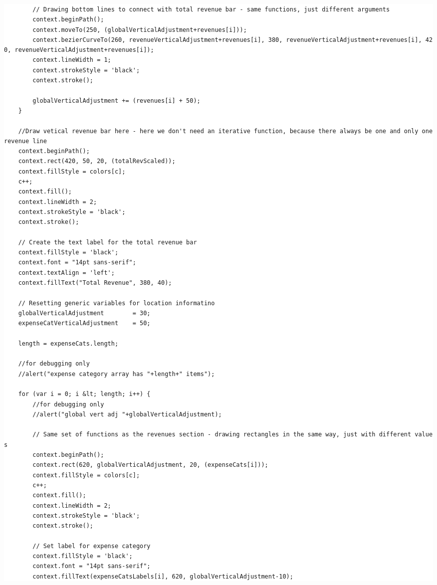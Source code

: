 			// Drawing bottom lines to connect with total revenue bar - same functions, just different arguments
			context.beginPath();
			context.moveTo(250, (globalVerticalAdjustment+revenues[i]));
			context.bezierCurveTo(260, revenueVerticalAdjustment+revenues[i], 380, revenueVerticalAdjustment+revenues[i], 420, revenueVerticalAdjustment+revenues[i]);
			context.lineWidth = 1;
			context.strokeStyle = 'black';
			context.stroke();

			globalVerticalAdjustment += (revenues[i] + 50);
		}

		//Draw vetical revenue bar here - here we don't need an iterative function, because there always be one and only one revenue line
		context.beginPath();
		context.rect(420, 50, 20, (totalRevScaled));
		context.fillStyle = colors[c];
		c++;
		context.fill();
		context.lineWidth = 2;
		context.strokeStyle = 'black';
		context.stroke();

		// Create the text label for the total revenue bar
		context.fillStyle = 'black';
		context.font = "14pt sans-serif";
		context.textAlign = 'left';
		context.fillText("Total Revenue", 380, 40);

		// Resetting generic variables for location informatino
		globalVerticalAdjustment		= 30;
		expenseCatVerticalAdjustment	= 50;

		length = expenseCats.length;

		//for debugging only 
		//alert("expense category array has "+length+" items");

		for (var i = 0; i &lt; length; i++) {
			//for debugging only 
			//alert("global vert adj "+globalVerticalAdjustment);

			// Same set of functions as the revenues section - drawing rectangles in the same way, just with different values
			context.beginPath();
			context.rect(620, globalVerticalAdjustment, 20, (expenseCats[i]));
			context.fillStyle = colors[c];
			c++;
			context.fill();
			context.lineWidth = 2;
			context.strokeStyle = 'black';
			context.stroke();

			// Set label for expense category
			context.fillStyle = 'black';
			context.font = "14pt sans-serif";
			context.fillText(expenseCatsLabels[i], 620, globalVerticalAdjustment-10);
